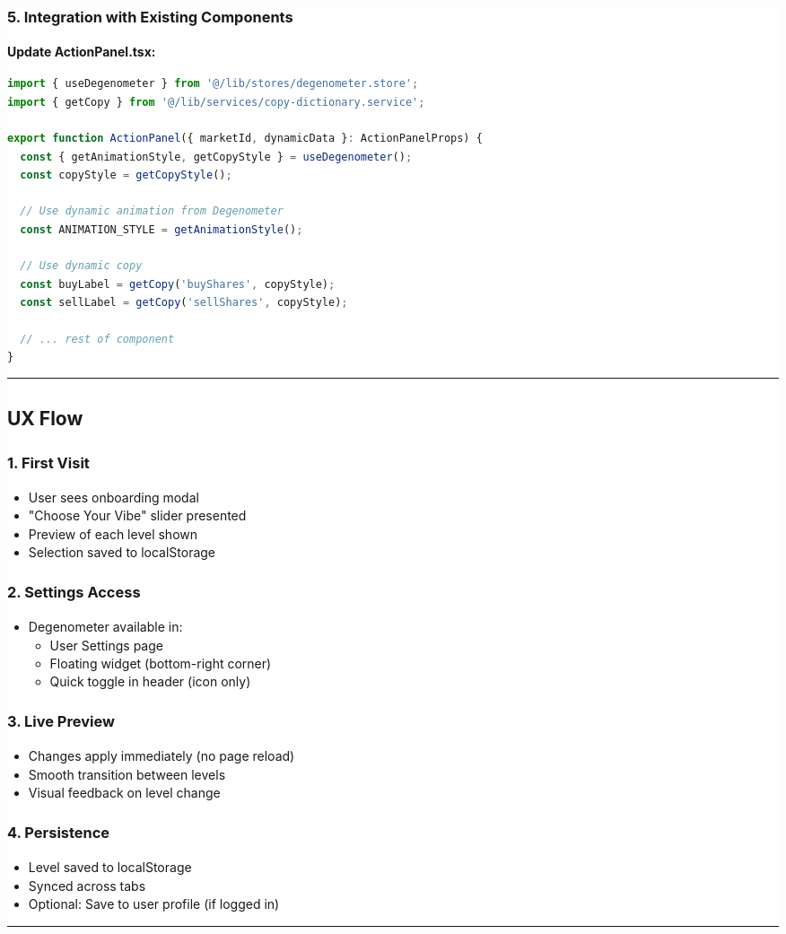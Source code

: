### 5. Integration with Existing Components

**Update ActionPanel.tsx:**

```typescript
import { useDegenometer } from '@/lib/stores/degenometer.store';
import { getCopy } from '@/lib/services/copy-dictionary.service';

export function ActionPanel({ marketId, dynamicData }: ActionPanelProps) {
  const { getAnimationStyle, getCopyStyle } = useDegenometer();
  const copyStyle = getCopyStyle();

  // Use dynamic animation from Degenometer
  const ANIMATION_STYLE = getAnimationStyle();

  // Use dynamic copy
  const buyLabel = getCopy('buyShares', copyStyle);
  const sellLabel = getCopy('sellShares', copyStyle);

  // ... rest of component
}
```

---

## UX Flow

### 1. First Visit
- User sees onboarding modal
- "Choose Your Vibe" slider presented
- Preview of each level shown
- Selection saved to localStorage

### 2. Settings Access
- Degenometer available in:
  - User Settings page
  - Floating widget (bottom-right corner)
  - Quick toggle in header (icon only)

### 3. Live Preview
- Changes apply immediately (no page reload)
- Smooth transition between levels
- Visual feedback on level change

### 4. Persistence
- Level saved to localStorage
- Synced across tabs
- Optional: Save to user profile (if logged in)

---
